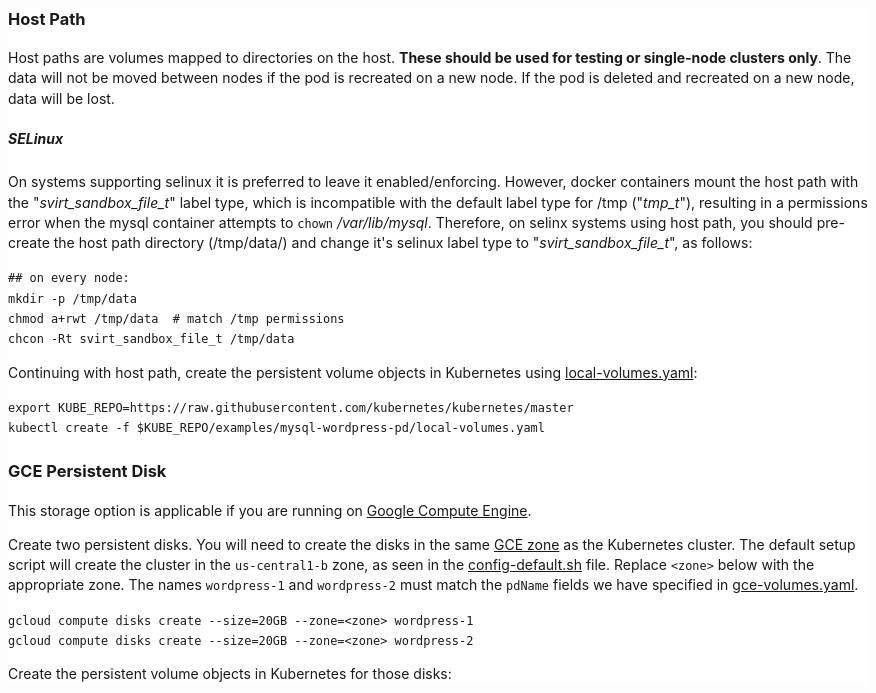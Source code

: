 ### Host Path

Host paths are volumes mapped to directories on the host. **These
should be used for testing or single-node clusters only**. The data
will not be moved between nodes if the pod is recreated on a new
node. If the pod is deleted and recreated on a new node, data will be
lost.

##### SELinux

On systems supporting selinux it is preferred to leave it enabled/enforcing.
However, docker containers mount the host path with the "_svirt_sandbox_file_t_"
label type, which is incompatible with the default label type for /tmp ("_tmp_t_"),
resulting in a permissions error when the mysql container attempts to `chown`
_/var/lib/mysql_.
Therefore, on selinx systems using host path, you should pre-create the host path
directory (/tmp/data/) and change it's selinux label type to "_svirt_sandbox_file_t_",
as follows:

```shell
## on every node:
mkdir -p /tmp/data
chmod a+rwt /tmp/data  # match /tmp permissions
chcon -Rt svirt_sandbox_file_t /tmp/data
```

Continuing with host path, create the persistent volume objects in Kubernetes using
[local-volumes.yaml](local-volumes.yaml):

```shell
export KUBE_REPO=https://raw.githubusercontent.com/kubernetes/kubernetes/master
kubectl create -f $KUBE_REPO/examples/mysql-wordpress-pd/local-volumes.yaml
```


### GCE Persistent Disk

This storage option is applicable if you are running on
[Google Compute Engine](http://kubernetes.io/docs/getting-started-guides/gce/).

Create two persistent disks. You will need to create the disks in the
same [GCE zone](https://cloud.google.com/compute/docs/zones) as the
Kubernetes cluster. The default setup script will create the cluster
in the `us-central1-b` zone, as seen in the
[config-default.sh](../../cluster/gce/config-default.sh) file. Replace
`<zone>` below with the appropriate zone. The names `wordpress-1` and
`wordpress-2` must match the `pdName` fields we have specified in
[gce-volumes.yaml](gce-volumes.yaml).

```shell
gcloud compute disks create --size=20GB --zone=<zone> wordpress-1
gcloud compute disks create --size=20GB --zone=<zone> wordpress-2
```

Create the persistent volume objects in Kubernetes for those disks:
